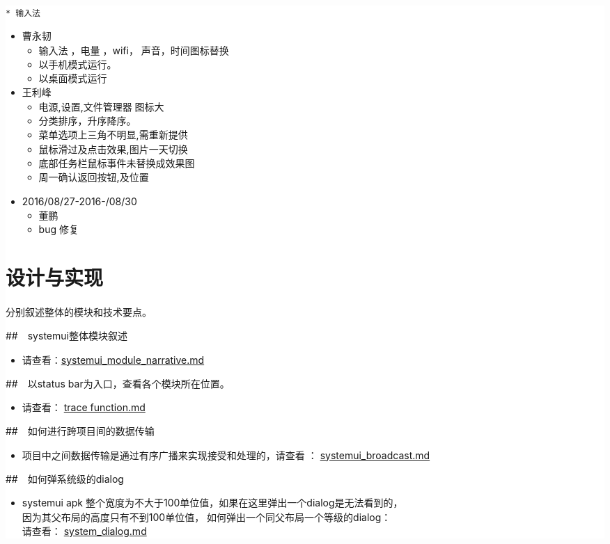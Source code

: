     * 输入法
  * 曹永韧
    * 输入法 ，电量 ，wifi， 声音，时间图标替换
    * 以手机模式运行。
    * 以桌面模式运行
  * 王利峰
    * 电源,设置,文件管理器 图标大
    * 分类排序，升序降序。
    * 菜单选项上三角不明显,需重新提供
    * 鼠标滑过及点击效果,图片一天切换
    * 底部任务栏鼠标事件未替换成效果图
    * 周一确认返回按钮,及位置
- 2016/08/27-2016-/08/30
  * 董鹏 
  * bug  修复
    

# 设计与实现

分别叙述整体的模块和技术要点。

##　systemui整体模块叙述
- 请查看：[systemui_module_narrative.md](https://github.com/openthos/systemui-analysis/edit/master/doc/summary/systemui_module_narrative.md)

##　以status bar为入口，查看各个模块所在位置。
- 请查看： [trace function.md](https://github.com/openthos/systemui-analysis/blob/master/doc/summary/trace%20function.md)
 
##　如何进行跨项目间的数据传输
 - 项目中之间数据传输是通过有序广播来实现接受和处理的，请查看 ：
 [systemui_broadcast.md](https://github.com/openthos/systemui-analysis/blob/master/doc/summary/systemui_broadcast.md)

##　如何弹系统级的dialog
- systemui apk 整个宽度为不大于100单位值，如果在这里弹出一个dialog是无法看到的，</br >因为其父布局的高度只有不到100单位值，
如何弹出一个同父布局一个等级的dialog：</br >请查看：
[system_dialog.md](https://github.com/openthos/systemui-analysis/blob/master/doc/summary/system_dialog.md)

